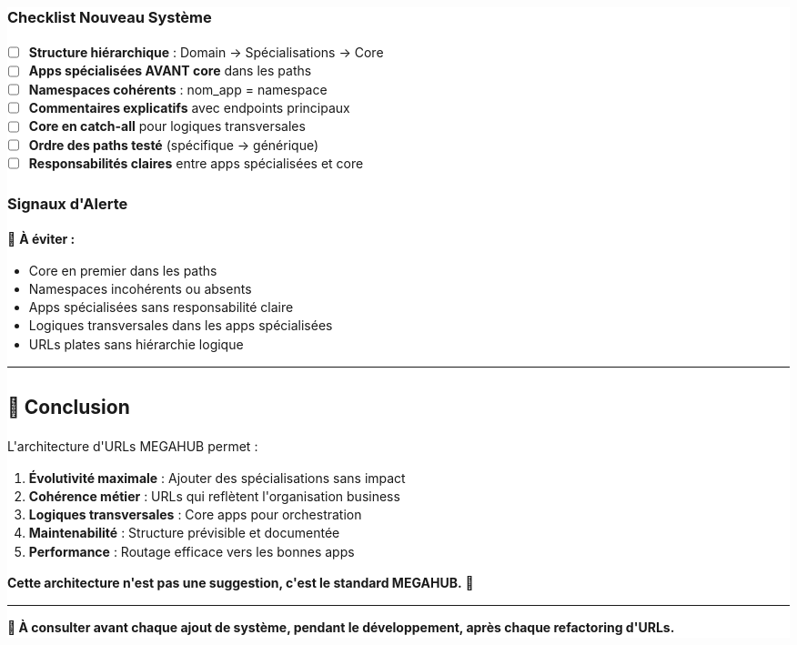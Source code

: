 ### **Checklist Nouveau Système**

- [ ] **Structure hiérarchique** : Domain → Spécialisations → Core
- [ ] **Apps spécialisées AVANT core** dans les paths
- [ ] **Namespaces cohérents** : nom_app = namespace
- [ ] **Commentaires explicatifs** avec endpoints principaux
- [ ] **Core en catch-all** pour logiques transversales
- [ ] **Ordre des paths testé** (spécifique → générique)
- [ ] **Responsabilités claires** entre apps spécialisées et core

### **Signaux d'Alerte**

🚨 **À éviter :**
- Core en premier dans les paths
- Namespaces incohérents ou absents
- Apps spécialisées sans responsabilité claire
- Logiques transversales dans les apps spécialisées
- URLs plates sans hiérarchie logique

---

## 🏁 Conclusion

L'architecture d'URLs MEGAHUB permet :

1. **Évolutivité maximale** : Ajouter des spécialisations sans impact
2. **Cohérence métier** : URLs qui reflètent l'organisation business  
3. **Logiques transversales** : Core apps pour orchestration
4. **Maintenabilité** : Structure prévisible et documentée
5. **Performance** : Routage efficace vers les bonnes apps

**Cette architecture n'est pas une suggestion, c'est le standard MEGAHUB.** 🚀

---

**📌 À consulter avant chaque ajout de système, pendant le développement, après chaque refactoring d'URLs.**